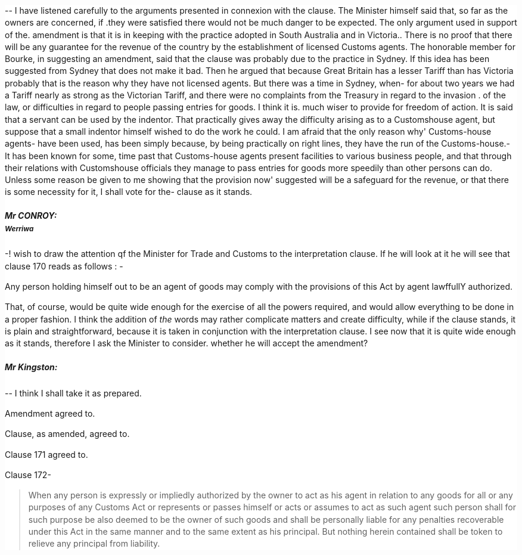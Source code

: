 -- I have listened carefully to the arguments presented in connexion with the clause. The Minister himself said that, so far as the owners are concerned, if .they were satisfied there would not be much danger to be expected. The only argument used in support of the. amendment is that it is in keeping with the practice adopted in South Australia and in Victoria.. There is no proof that there will be any guarantee for the revenue of the country by the establishment of licensed Customs agents. The honorable member for Bourke, in suggesting an amendment, said that the clause was probably due to the practice in Sydney. If this idea has been suggested from Sydney that does not make it bad. Then he argued that because Great Britain has a lesser Tariff than has Victoria probably that is the reason why they have not licensed agents. But there was a time in Sydney, when- for about two years we had a Tariff nearly as strong as the Victorian Tariff, and there were no complaints from the Treasury in regard to the invasion . of the law, or difficulties in regard to people passing entries for goods. I think it is. much wiser to provide for freedom of action. It is said that a servant can be used by the  indentor.  That practically gives away the difficulty arising as to a Customshouse agent, but suppose that a small  indentor  himself wished to do the work he could. I am afraid that the only reason why' Customs-house agents- have been used, has been simply because, by being practically on right lines, they have the run of the Customs-house.- It has been known for some, time past that Customs-house agents present facilities to various business people, and that through their relations with Customshouse officials they manage to pass entries for goods more speedily than other persons can do. Unless some reason be given to me showing that the provision now' suggested will be a safeguard for the revenue, or that  there  is some necessity for it, I shall vote for the- clause as it stands. 

##### Mr CONROY:<br><small class="text-muted">Werriwa</small>

-! wish to draw the attention qf the Minister for Trade and Customs to the interpretation clause. If he will look at it he will see that clause 170 reads as follows : - 

Any person holding himself out to be an agent of goods may comply with the provisions of this Act by agent  lawffullY  authorized. 

That, of course, would be quite wide enough for the exercise of all the powers required, and would allow everything to be done in a proper fashion. I think the addition of  *the*  words may rather complicate matters and create difficulty, while if the clause stands, it is plain and straightforward, because it is taken in conjunction with the interpretation clause. I see now that it is quite wide enough as it stands, therefore I ask the Minister to consider. whether he will accept the amendment? 

##### Mr Kingston:

-- I think I shall take it as prepared. 

Amendment agreed to. 

Clause, as amended, agreed to. 

Clause 171 agreed to. 

Clause 172- 

  >When any person is expressly or impliedly authorized by the owner to act as his agent in relation to any goods for all or any purposes of any Customs Act or represents or passes himself or acts or assumes to act as such agent such person shall for such purpose be also deemed to be the owner of such goods and shall be personally liable for any penalties recoverable under this Act in the same manner and to the same extent as his principal. But nothing herein contained shall be token to relieve any principal from liability. 
